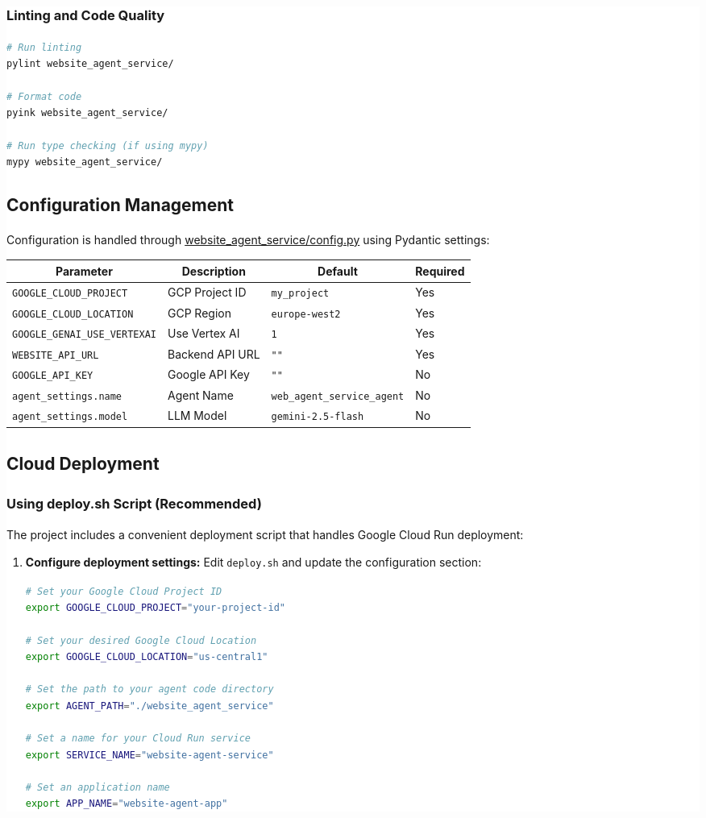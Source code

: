 ### Linting and Code Quality
```bash
# Run linting
pylint website_agent_service/

# Format code
pyink website_agent_service/

# Run type checking (if using mypy)
mypy website_agent_service/
```

## Configuration Management

Configuration is handled through [website_agent_service/config.py](./website_agent_service/config.py) using Pydantic settings:

| Parameter | Description | Default | Required |
|-----------|-------------|---------|----------|
| `GOOGLE_CLOUD_PROJECT` | GCP Project ID | `my_project` | Yes |
| `GOOGLE_CLOUD_LOCATION` | GCP Region | `europe-west2` | Yes |
| `GOOGLE_GENAI_USE_VERTEXAI` | Use Vertex AI | `1` | Yes |
| `WEBSITE_API_URL` | Backend API URL | `""` | Yes |
| `GOOGLE_API_KEY` | Google API Key | `""` | No |
| `agent_settings.name` | Agent Name | `web_agent_service_agent` | No |
| `agent_settings.model` | LLM Model | `gemini-2.5-flash` | No |

## Cloud Deployment

### Using deploy.sh Script (Recommended)

The project includes a convenient deployment script that handles Google Cloud Run deployment:

1. **Configure deployment settings:**
   Edit `deploy.sh` and update the configuration section:
   ```bash
   # Set your Google Cloud Project ID
   export GOOGLE_CLOUD_PROJECT="your-project-id"
   
   # Set your desired Google Cloud Location
   export GOOGLE_CLOUD_LOCATION="us-central1"
   
   # Set the path to your agent code directory
   export AGENT_PATH="./website_agent_service"
   
   # Set a name for your Cloud Run service
   export SERVICE_NAME="website-agent-service"
   
   # Set an application name
   export APP_NAME="website-agent-app"
   ```
